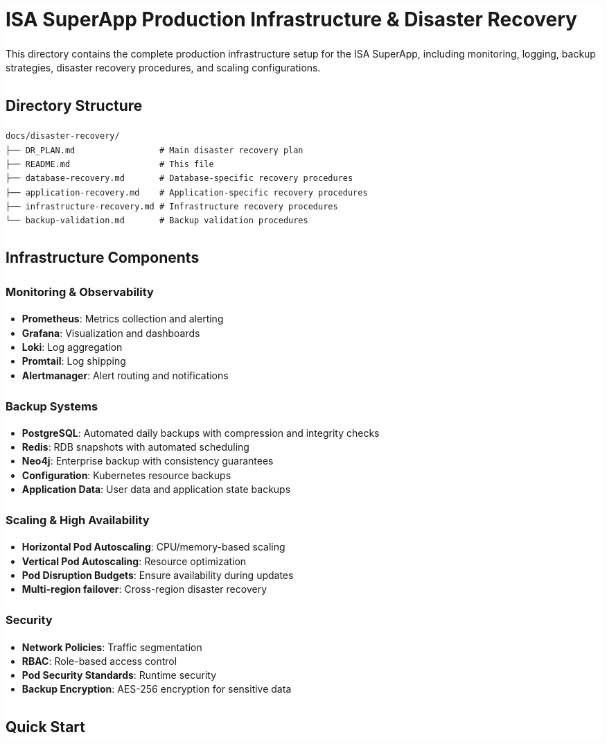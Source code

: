 # ISA SuperApp Production Infrastructure & Disaster Recovery

This directory contains the complete production infrastructure setup for the ISA SuperApp, including monitoring, logging, backup strategies, disaster recovery procedures, and scaling configurations.

## Directory Structure

```
docs/disaster-recovery/
├── DR_PLAN.md                 # Main disaster recovery plan
├── README.md                  # This file
├── database-recovery.md       # Database-specific recovery procedures
├── application-recovery.md    # Application-specific recovery procedures
├── infrastructure-recovery.md # Infrastructure recovery procedures
└── backup-validation.md       # Backup validation procedures
```

## Infrastructure Components

### Monitoring & Observability
- **Prometheus**: Metrics collection and alerting
- **Grafana**: Visualization and dashboards
- **Loki**: Log aggregation
- **Promtail**: Log shipping
- **Alertmanager**: Alert routing and notifications

### Backup Systems
- **PostgreSQL**: Automated daily backups with compression and integrity checks
- **Redis**: RDB snapshots with automated scheduling
- **Neo4j**: Enterprise backup with consistency guarantees
- **Configuration**: Kubernetes resource backups
- **Application Data**: User data and application state backups

### Scaling & High Availability
- **Horizontal Pod Autoscaling**: CPU/memory-based scaling
- **Vertical Pod Autoscaling**: Resource optimization
- **Pod Disruption Budgets**: Ensure availability during updates
- **Multi-region failover**: Cross-region disaster recovery

### Security
- **Network Policies**: Traffic segmentation
- **RBAC**: Role-based access control
- **Pod Security Standards**: Runtime security
- **Backup Encryption**: AES-256 encryption for sensitive data

## Quick Start
